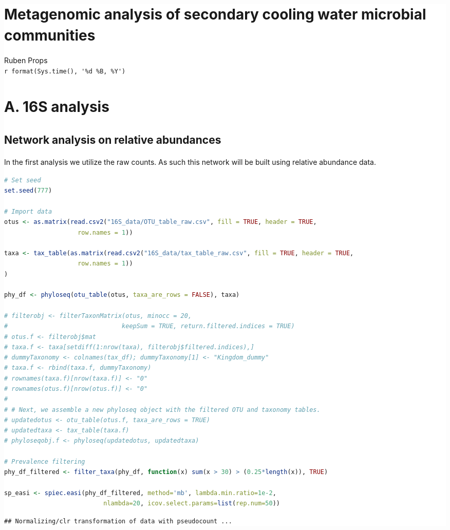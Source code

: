 # Metagenomic analysis of secondary cooling water microbial communities
Ruben Props  
`r format(Sys.time(), '%d %B, %Y')`  




# A. 16S analysis
## Network analysis on relative abundances  

In the first analysis we utilize the raw counts. As such this network will be built using relative abundance data.

```r
# Set seed
set.seed(777)

# Import data
otus <- as.matrix(read.csv2("16S_data/OTU_table_raw.csv", fill = TRUE, header = TRUE,
                    row.names = 1))

taxa <- tax_table(as.matrix(read.csv2("16S_data/tax_table_raw.csv", fill = TRUE, header = TRUE,
                    row.names = 1))
)

phy_df <- phyloseq(otu_table(otus, taxa_are_rows = FALSE), taxa)

# filterobj <- filterTaxonMatrix(otus, minocc = 20,
#                               keepSum = TRUE, return.filtered.indices = TRUE)
# otus.f <- filterobj$mat
# taxa.f <- taxa[setdiff(1:nrow(taxa), filterobj$filtered.indices),]
# dummyTaxonomy <- colnames(tax_df); dummyTaxonomy[1] <- "Kingdom_dummy"
# taxa.f <- rbind(taxa.f, dummyTaxonomy)
# rownames(taxa.f)[nrow(taxa.f)] <- "0"
# rownames(otus.f)[nrow(otus.f)] <- "0"
# 
# # Next, we assemble a new phyloseq object with the filtered OTU and taxonomy tables.
# updatedotus <- otu_table(otus.f, taxa_are_rows = TRUE)
# updatedtaxa <- tax_table(taxa.f)
# phyloseqobj.f <- phyloseq(updatedotus, updatedtaxa)

# Prevalence filtering
phy_df_filtered <- filter_taxa(phy_df, function(x) sum(x > 30) > (0.25*length(x)), TRUE)

sp_easi <- spiec.easi(phy_df_filtered, method='mb', lambda.min.ratio=1e-2,
                           nlambda=20, icov.select.params=list(rep.num=50))
```

```
## Normalizing/clr transformation of data with pseudocount ...
```
